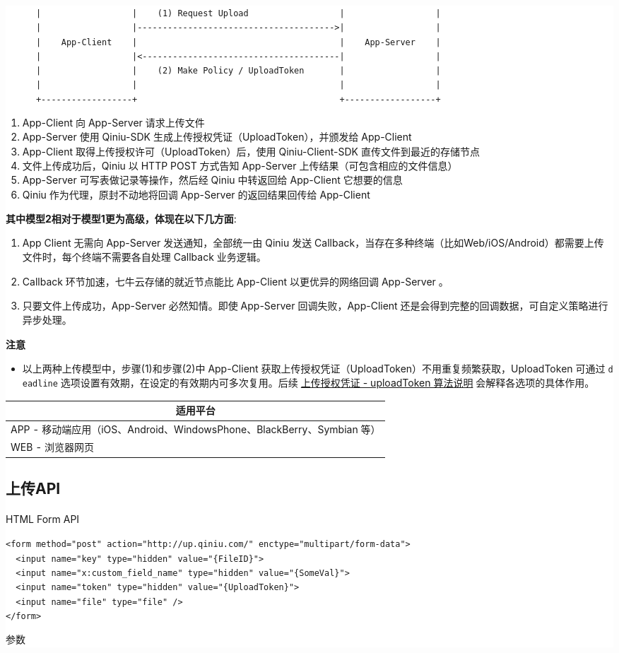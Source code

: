           |                  |    (1) Request Upload                  |                  |
          |                  |--------------------------------------->|                  |
          |    App-Client    |                                        |    App-Server    |
          |                  |<---------------------------------------|                  |
          |                  |    (2) Make Policy / UploadToken       |                  |
          |                  |                                        |                  |
          +------------------+                                        +------------------+


1. App-Client 向 App-Server 请求上传文件
2. App-Server 使用 Qiniu-SDK 生成上传授权凭证（UploadToken），并颁发给 App-Client
3. App-Client 取得上传授权许可（UploadToken）后，使用 Qiniu-Client-SDK 直传文件到最近的存储节点
4. 文件上传成功后，Qiniu 以 HTTP POST 方式告知 App-Server 上传结果（可包含相应的文件信息）
5. App-Server 可写表做记录等操作，然后经 Qiniu 中转返回给 App-Client 它想要的信息
6. Qiniu 作为代理，原封不动地将回调 App-Server 的返回结果回传给 App-Client

**其中模型2相对于模型1更为高级，体现在以下几方面**:

1. App Client 无需向 App-Server 发送通知，全部统一由 Qiniu 发送 Callback，当存在多种终端（比如Web/iOS/Android）都需要上传文件时，每个终端不需要各自处理 Callback 业务逻辑。

2. Callback 环节加速，七牛云存储的就近节点能比 App-Client 以更优异的网络回调 App-Server 。

3. 只要文件上传成功，App-Server 必然知情。即使 App-Server 回调失败，App-Client 还是会得到完整的回调数据，可自定义策略进行异步处理。


**注意**

- 以上两种上传模型中，步骤(1)和步骤(2)中 App-Client 获取上传授权凭证（UploadToken）不用重复频繁获取，UploadToken 可通过 `deadline` 选项设置有效期，在设定的有效期内可多次复用。后续 [上传授权凭证 - uploadToken 算法说明](#uploadToken-algorithm) 会解释各选项的具体作用。


| 适用平台                                                              |
| --------------------------------------------------------------------- |
| APP - 移动端应用（iOS、Android、WindowsPhone、BlackBerry、Symbian 等）|
| WEB - 浏览器网页                                                      |


<a name="upload-api"></a>

## 上传API

HTML Form API

    <form method="post" action="http://up.qiniu.com/" enctype="multipart/form-data">
      <input name="key" type="hidden" value="{FileID}">
      <input name="x:custom_field_name" type="hidden" value="{SomeVal}">
      <input name="token" type="hidden" value="{UploadToken}">
      <input name="file" type="file" />
    </form>

参数
